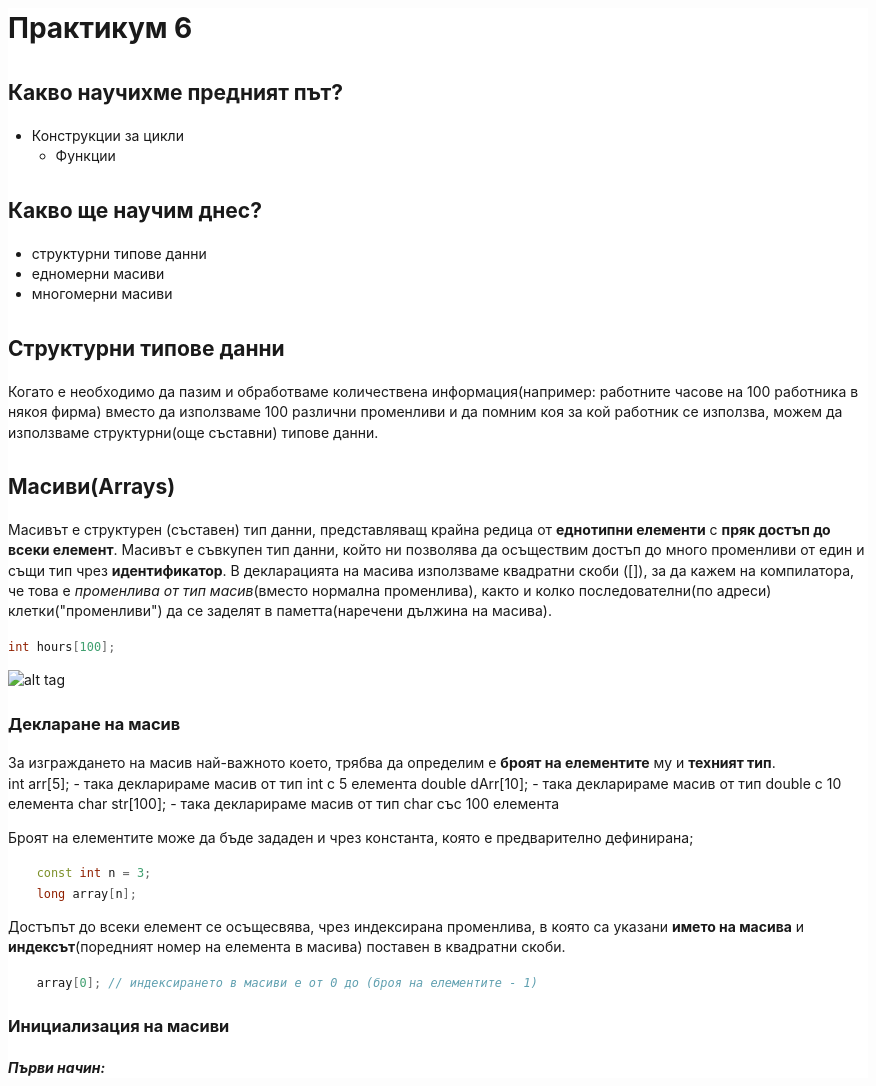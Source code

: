 # Практикум 6
## Какво научихме предният път?
* Конструкции за цикли
  * Функции
## Какво ще научим днес?
* структурни типове данни
* едномерни масиви
* многомерни масиви

## Структурни типове данни
Когато е необходимо да пазим и обработваме количествена информация(например: работните часове на 100 работника в някоя фирма) вместо да използваме 100 различни променливи и да помним коя за кой работник се използва, можем да използваме структурни(още съставни) типове данни.

## Масиви(Arrays)
Масивът е структурен (съставен) тип данни, представляващ крайна редица от **еднотипни елементи** с **пряк достъп до всеки елемент**. Масивът е съвкупен тип данни, който ни позволява да осъществим достъп до много променливи от един и същи тип чрез **идентификатор**. В декларацията на масива използваме квадратни скоби ([]), за да кажем на компилатора, че това е *променлива от тип масив*(вместо нормална променлива), както и колко последователни(по адреси) клетки("променливи") да се заделят в паметта(наречени дължина на масива). 

```c++
int hours[100];
```

![alt tag](https://github.com/KristinStefanova/UP_FMI_IS_2017-2018/blob/master/week06/diagrams/memory.png)

### Декларане на масив
За изграждането на масив най-важното което, трябва да определим е **броят на елементите** му и **техният тип**.
​    
    int arr[5]; - така декларираме масив от тип int с 5 елемента
    double dArr[10]; - така декларираме масив от тип double с 10 елемента
    char str[100]; - така декларираме масив от тип char със 100 елемента

Броят на елементите може да бъде зададен и чрез константа, която е предварително дефинирана;
```c++
    const int n = 3;
    long array[n];
```
Достъпът до всеки елемент се осъщесвява, чрез индексирана променлива, в която са указани **името на масива** и **индексът**(поредният номер на елемента в масива) поставен в квадратни скоби.
```c++
    array[0]; // индексирането в масиви е от 0 до (броя на елементите - 1)
```
### Инициализация на масиви
##### Първи начин:
